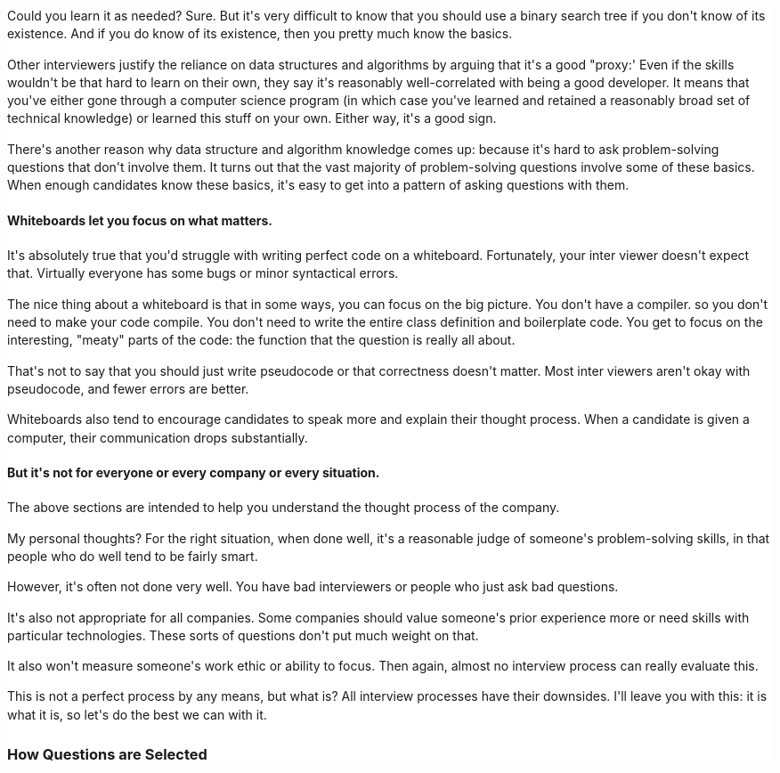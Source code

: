Could you learn it as needed? Sure. But it's very difficult to know that you should use a binary search tree if you don't know of its existence. And if you do know of its existence, then you pretty much know the basics.

Other interviewers justify the reliance on data structures and algorithms by arguing that it's a good "proxy:' Even if the skills wouldn't be that hard to learn on their own, they say it's reasonably well-correlated with being a good developer.  It means that you've either gone through a computer science program (in which case you've learned and retained a reasonably broad set of technical knowledge) or learned this stuff on your own. Either way, it's a good sign.

There's another reason why data structure and algorithm knowledge comes up: because it's hard to ask problem-solving questions that don't involve them. It turns out that the vast majority of problem-solving questions involve some of these basics. When enough candidates know these basics, it's easy to get into a pattern of asking questions with them.


#### Whiteboards  let you focus on what matters.

It's absolutely true that you'd struggle with writing perfect code on a whiteboard. Fortunately, your inter­
viewer doesn't expect that. Virtually everyone has some bugs or minor syntactical errors.

The nice thing about a whiteboard is that in some ways, you can focus on the big picture. You don't have a compiler. so you don't need to make your code compile. You don't need to write the entire class definition and boilerplate code. You get to focus on the interesting, "meaty" parts of the code: the function that the question is really all about.

That's not to say that you should just write pseudocode or that correctness doesn't matter. Most inter­
viewers aren't okay with pseudocode, and fewer errors are better.

Whiteboards also tend to encourage candidates to speak more and explain their thought process. When a candidate is given a computer, their communication drops substantially.


#### But it's not for everyone or every company or every situation.

The above sections are intended to help you understand the thought process of the company.

My personal thoughts?  For the  right situation, when done  well, it's a reasonable  judge  of someone's problem-solving skills, in that people who do well tend to be fairly smart.

However, it's often not done very well. You have bad interviewers or people who just ask bad questions.

It's also not appropriate for all companies. Some companies should value someone's prior experience more or need skills with particular technologies. These sorts of questions don't put much weight on that.

It also won't measure someone's work ethic or ability to focus. Then again, almost no interview process can really evaluate this.

This is not a perfect process by any means, but what is? All interview processes have their downsides. I'll leave you with this: it is what it is, so let's do the best we can with it.

### How Questions are Selected
